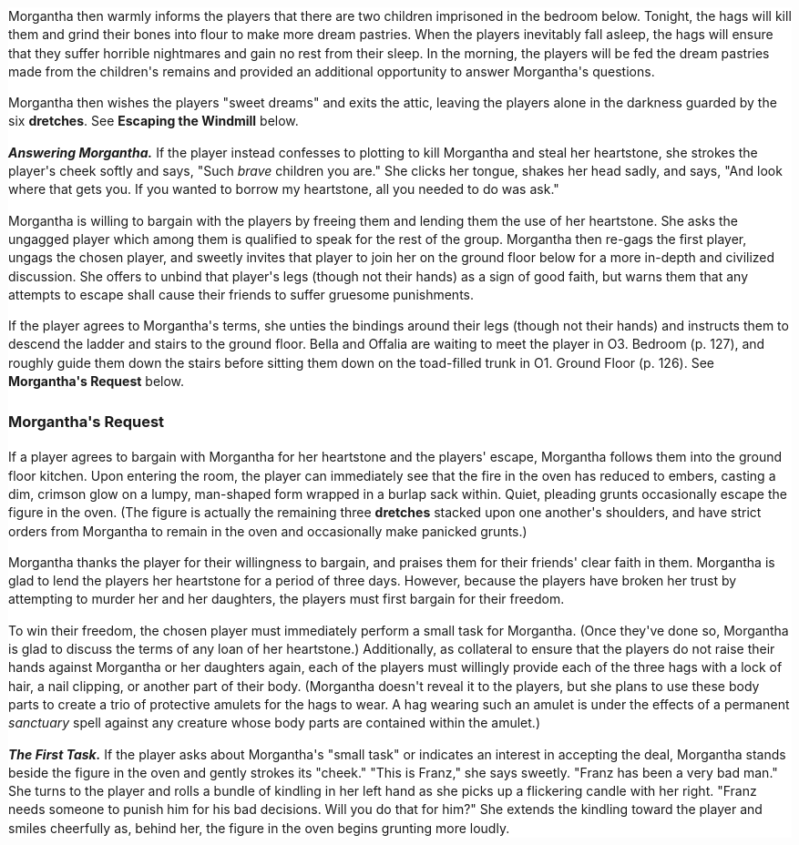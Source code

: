 Morgantha then warmly informs the players that there are two children imprisoned in the bedroom below. Tonight, the hags will kill them and grind their bones into flour to make more dream pastries. When the players inevitably fall asleep, the hags will ensure that they suffer horrible nightmares and gain no rest from their sleep. In the morning, the players will be fed the dream pastries made from the children's remains and provided an additional opportunity to answer Morgantha's questions. 

Morgantha then wishes the players "sweet dreams" and exits the attic, leaving the players alone in the darkness guarded by the six **dretches**. See **Escaping the Windmill** below.

***Answering Morgantha.*** If the player instead confesses to plotting to kill Morgantha and steal her heartstone, she strokes the player's cheek softly and says, "Such *brave* children you are." She clicks her tongue, shakes her head sadly, and says, "And look where that gets you. If you wanted to borrow my heartstone, all you needed to do was ask."

Morgantha is willing to bargain with the players by freeing them and lending them the use of her heartstone. She asks the ungagged player which among them is qualified to speak for the rest of the group. Morgantha then re-gags the first player, ungags the chosen player, and sweetly invites that player to join her on the ground floor below for a more in-depth and civilized discussion. She offers to unbind that player's legs (though not their hands) as a sign of good faith, but warns them that any attempts to escape shall cause their friends to suffer gruesome punishments.

If the player agrees to Morgantha's terms, she unties the bindings around their legs (though not their hands) and instructs them to descend the ladder and stairs to the ground floor. Bella and Offalia are waiting to meet the player in <span class="citation">O3. Bedroom (p. 127)</span>, and roughly guide them down the stairs before sitting them down on the toad-filled trunk in <span class="citation">O1. Ground Floor (p. 126)</span>. See **Morgantha's Request** below.

### Morgantha's Request
If a player agrees to bargain with Morgantha for her heartstone and the players' escape, Morgantha follows them into the ground floor kitchen. Upon entering the room, the player can immediately see that the fire in the oven has reduced to embers, casting a dim, crimson glow on a lumpy, man-shaped form wrapped in a burlap sack within. Quiet, pleading grunts occasionally escape the figure in the oven. (The figure is actually the remaining three **dretches** stacked upon one another's shoulders, and have strict orders from Morgantha to remain in the oven and occasionally make panicked grunts.)

Morgantha thanks the player for their willingness to bargain, and praises them for their friends' clear faith in them. Morgantha is glad to lend the players her heartstone for a period of three days. However, because the players have broken her trust by attempting to murder her and her daughters, the players must first bargain for their freedom.

To win their freedom, the chosen player must immediately perform a small task for Morgantha. (Once they've done so, Morgantha is glad to discuss the terms of any loan of her heartstone.) Additionally, as collateral to ensure that the players do not raise their hands against Morgantha or her daughters again, each of the players must willingly provide each of the three hags with a lock of hair, a nail clipping, or another part of their body. (Morgantha doesn't reveal it to the players, but she plans to use these body parts to create a trio of protective amulets for the hags to wear. A hag wearing such an amulet is under the effects of a permanent *sanctuary* spell against any creature whose body parts are contained within the amulet.)

***The First Task.*** If the player asks about Morgantha's "small task" or indicates an interest in accepting the deal, Morgantha stands beside the figure in the oven and gently strokes its "cheek." "This is Franz," she says sweetly. "Franz has been a very bad man." She turns to the player and rolls a bundle of kindling in her left hand as she picks up a flickering candle with her right. "Franz needs someone to punish him for his bad decisions. Will you do that for him?" She extends the kindling toward the player and smiles cheerfully as, behind her, the figure in the oven begins grunting more loudly.
